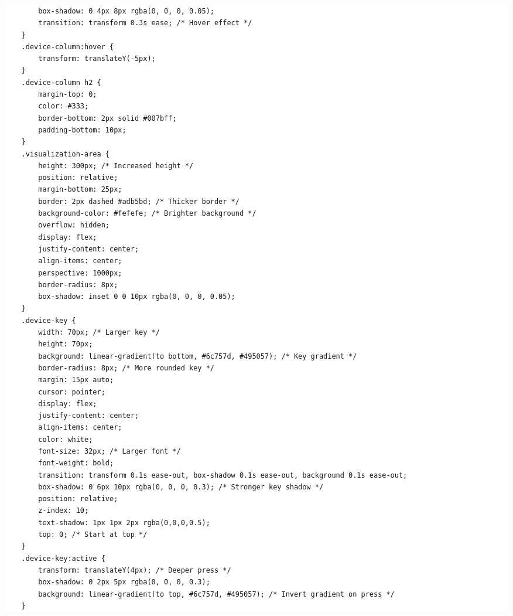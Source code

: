             box-shadow: 0 4px 8px rgba(0, 0, 0, 0.05);
            transition: transform 0.3s ease; /* Hover effect */
        }
        .device-column:hover {
            transform: translateY(-5px);
        }
        .device-column h2 {
            margin-top: 0;
            color: #333;
            border-bottom: 2px solid #007bff;
            padding-bottom: 10px;
        }
        .visualization-area {
            height: 300px; /* Increased height */
            position: relative;
            margin-bottom: 25px;
            border: 2px dashed #adb5bd; /* Thicker border */
            background-color: #fefefe; /* Brighter background */
            overflow: hidden;
            display: flex;
            justify-content: center;
            align-items: center;
            perspective: 1000px;
            border-radius: 8px;
            box-shadow: inset 0 0 10px rgba(0, 0, 0, 0.05);
        }
        .device-key {
            width: 70px; /* Larger key */
            height: 70px;
            background: linear-gradient(to bottom, #6c757d, #495057); /* Key gradient */
            border-radius: 8px; /* More rounded key */
            margin: 15px auto;
            cursor: pointer;
            display: flex;
            justify-content: center;
            align-items: center;
            color: white;
            font-size: 32px; /* Larger font */
            font-weight: bold;
            transition: transform 0.1s ease-out, box-shadow 0.1s ease-out, background 0.1s ease-out;
            box-shadow: 0 6px 10px rgba(0, 0, 0, 0.3); /* Stronger key shadow */
            position: relative;
            z-index: 10;
            text-shadow: 1px 1px 2px rgba(0,0,0,0.5);
            top: 0; /* Start at top */
        }
        .device-key:active {
            transform: translateY(4px); /* Deeper press */
            box-shadow: 0 2px 5px rgba(0, 0, 0, 0.3);
            background: linear-gradient(to top, #6c757d, #495057); /* Invert gradient on press */
        }
